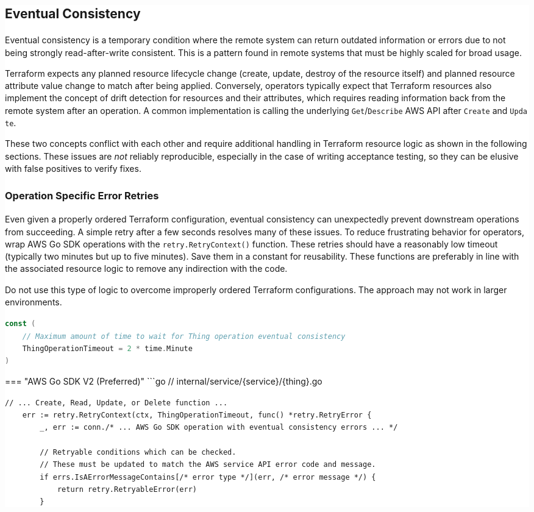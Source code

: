 ## Eventual Consistency

Eventual consistency is a temporary condition where the remote system can return outdated information or errors due to not being strongly read-after-write consistent.
This is a pattern found in remote systems that must be highly scaled for broad usage.

Terraform expects any planned resource lifecycle change (create, update, destroy of the resource itself) and planned resource attribute value change to match after being applied.
Conversely, operators typically expect that Terraform resources also implement the concept of drift detection for resources and their attributes, which requires reading information back from the remote system after an operation.
A common implementation is calling the underlying `Get`/`Describe` AWS API after `Create` and `Update`.

These two concepts conflict with each other and require additional handling in Terraform resource logic as shown in the following sections.
These issues are _not_ reliably reproducible, especially in the case of writing acceptance testing, so they can be elusive with false positives to verify fixes.

### Operation Specific Error Retries

Even given a properly ordered Terraform configuration, eventual consistency can unexpectedly prevent downstream operations from succeeding.
A simple retry after a few seconds resolves many of these issues.
To reduce frustrating behavior for operators, wrap AWS Go SDK operations with the `retry.RetryContext()` function.
These retries should have a reasonably low timeout (typically two minutes but up to five minutes).
Save them in a constant for reusability.
These functions are preferably in line with the associated resource logic to remove any indirection with the code.

Do not use this type of logic to overcome improperly ordered Terraform configurations.
The approach may not work in larger environments.

```go
const (
	// Maximum amount of time to wait for Thing operation eventual consistency
	ThingOperationTimeout = 2 * time.Minute
)
```

=== "AWS Go SDK V2 (Preferred)"
    ```go
    // internal/service/{service}/{thing}.go

    // ... Create, Read, Update, or Delete function ...
    	err := retry.RetryContext(ctx, ThingOperationTimeout, func() *retry.RetryError {
    		_, err := conn./* ... AWS Go SDK operation with eventual consistency errors ... */

    		// Retryable conditions which can be checked.
    		// These must be updated to match the AWS service API error code and message.
            if errs.IsAErrorMessageContains[/* error type */](err, /* error message */) {
    			return retry.RetryableError(err)
    		}
    